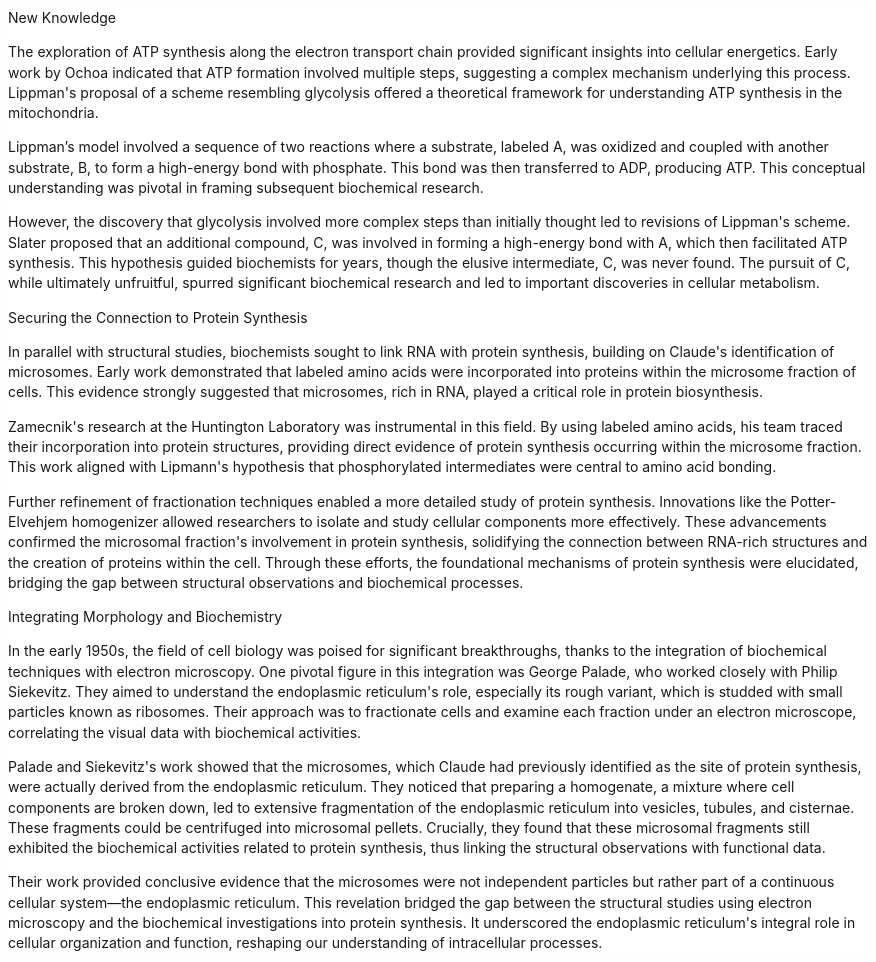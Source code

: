 New Knowledge

The exploration of ATP synthesis along the electron transport chain provided significant insights into cellular energetics. Early work by Ochoa indicated that ATP formation involved multiple steps, suggesting a complex mechanism underlying this process. Lippman's proposal of a scheme resembling glycolysis offered a theoretical framework for understanding ATP synthesis in the mitochondria.

Lippman’s model involved a sequence of two reactions where a substrate, labeled A, was oxidized and coupled with another substrate, B, to form a high-energy bond with phosphate. This bond was then transferred to ADP, producing ATP. This conceptual understanding was pivotal in framing subsequent biochemical research.

However, the discovery that glycolysis involved more complex steps than initially thought led to revisions of Lippman's scheme. Slater proposed that an additional compound, C, was involved in forming a high-energy bond with A, which then facilitated ATP synthesis. This hypothesis guided biochemists for years, though the elusive intermediate, C, was never found. The pursuit of C, while ultimately unfruitful, spurred significant biochemical research and led to important discoveries in cellular metabolism.

Securing the Connection to Protein Synthesis

In parallel with structural studies, biochemists sought to link RNA with protein synthesis, building on Claude's identification of microsomes. Early work demonstrated that labeled amino acids were incorporated into proteins within the microsome fraction of cells. This evidence strongly suggested that microsomes, rich in RNA, played a critical role in protein biosynthesis.

Zamecnik's research at the Huntington Laboratory was instrumental in this field. By using labeled amino acids, his team traced their incorporation into protein structures, providing direct evidence of protein synthesis occurring within the microsome fraction. This work aligned with Lipmann's hypothesis that phosphorylated intermediates were central to amino acid bonding.

Further refinement of fractionation techniques enabled a more detailed study of protein synthesis. Innovations like the Potter-Elvehjem homogenizer allowed researchers to isolate and study cellular components more effectively. These advancements confirmed the microsomal fraction's involvement in protein synthesis, solidifying the connection between RNA-rich structures and the creation of proteins within the cell. Through these efforts, the foundational mechanisms of protein synthesis were elucidated, bridging the gap between structural observations and biochemical processes.

Integrating Morphology and Biochemistry

In the early 1950s, the field of cell biology was poised for significant breakthroughs, thanks to the integration of biochemical techniques with electron microscopy. One pivotal figure in this integration was George Palade, who worked closely with Philip Siekevitz. They aimed to understand the endoplasmic reticulum's role, especially its rough variant, which is studded with small particles known as ribosomes. Their approach was to fractionate cells and examine each fraction under an electron microscope, correlating the visual data with biochemical activities.

Palade and Siekevitz's work showed that the microsomes, which Claude had previously identified as the site of protein synthesis, were actually derived from the endoplasmic reticulum. They noticed that preparing a homogenate, a mixture where cell components are broken down, led to extensive fragmentation of the endoplasmic reticulum into vesicles, tubules, and cisternae. These fragments could be centrifuged into microsomal pellets. Crucially, they found that these microsomal fragments still exhibited the biochemical activities related to protein synthesis, thus linking the structural observations with functional data.

Their work provided conclusive evidence that the microsomes were not independent particles but rather part of a continuous cellular system—the endoplasmic reticulum. This revelation bridged the gap between the structural studies using electron microscopy and the biochemical investigations into protein synthesis. It underscored the endoplasmic reticulum's integral role in cellular organization and function, reshaping our understanding of intracellular processes.

